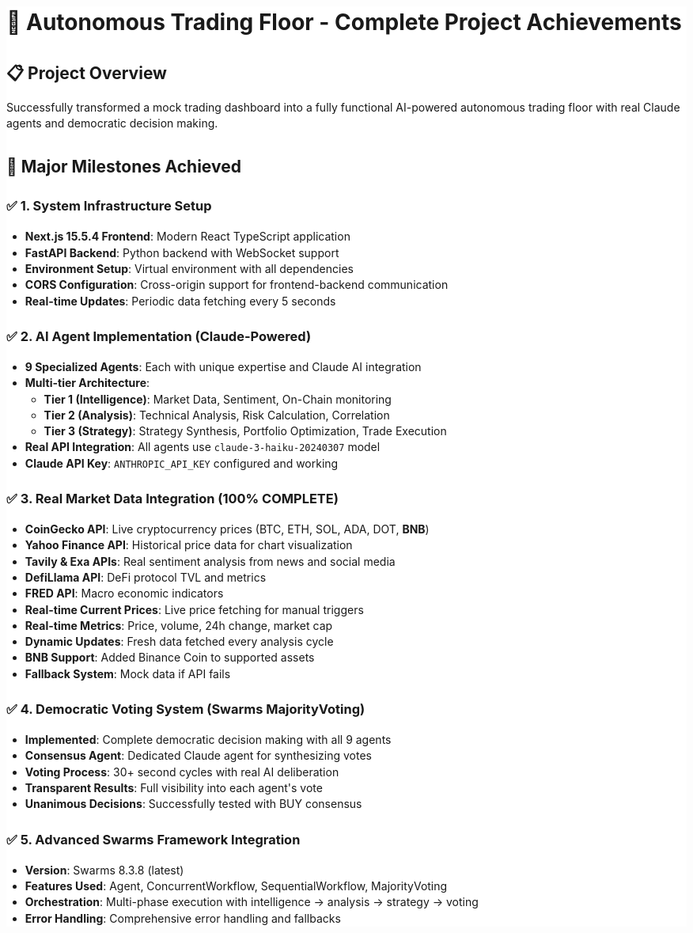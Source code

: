 # 🚀 Autonomous Trading Floor - Complete Project Achievements

## 📋 **Project Overview**
Successfully transformed a mock trading dashboard into a fully functional AI-powered autonomous trading floor with real Claude agents and democratic decision making.

## 🎯 **Major Milestones Achieved**

### ✅ **1. System Infrastructure Setup**
- **Next.js 15.5.4 Frontend**: Modern React TypeScript application
- **FastAPI Backend**: Python backend with WebSocket support
- **Environment Setup**: Virtual environment with all dependencies
- **CORS Configuration**: Cross-origin support for frontend-backend communication
- **Real-time Updates**: Periodic data fetching every 5 seconds

### ✅ **2. AI Agent Implementation (Claude-Powered)**
- **9 Specialized Agents**: Each with unique expertise and Claude AI integration
- **Multi-tier Architecture**:
  - **Tier 1 (Intelligence)**: Market Data, Sentiment, On-Chain monitoring
  - **Tier 2 (Analysis)**: Technical Analysis, Risk Calculation, Correlation
  - **Tier 3 (Strategy)**: Strategy Synthesis, Portfolio Optimization, Trade Execution
- **Real API Integration**: All agents use `claude-3-haiku-20240307` model
- **Claude API Key**: `ANTHROPIC_API_KEY` configured and working

### ✅ **3. Real Market Data Integration (100% COMPLETE)**
- **CoinGecko API**: Live cryptocurrency prices (BTC, ETH, SOL, ADA, DOT, **BNB**)
- **Yahoo Finance API**: Historical price data for chart visualization
- **Tavily & Exa APIs**: Real sentiment analysis from news and social media
- **DefiLlama API**: DeFi protocol TVL and metrics
- **FRED API**: Macro economic indicators
- **Real-time Current Prices**: Live price fetching for manual triggers
- **Real-time Metrics**: Price, volume, 24h change, market cap
- **Dynamic Updates**: Fresh data fetched every analysis cycle
- **BNB Support**: Added Binance Coin to supported assets
- **Fallback System**: Mock data if API fails

### ✅ **4. Democratic Voting System (Swarms MajorityVoting)**
- **Implemented**: Complete democratic decision making with all 9 agents
- **Consensus Agent**: Dedicated Claude agent for synthesizing votes
- **Voting Process**: 30+ second cycles with real AI deliberation
- **Transparent Results**: Full visibility into each agent's vote
- **Unanimous Decisions**: Successfully tested with BUY consensus

### ✅ **5. Advanced Swarms Framework Integration**
- **Version**: Swarms 8.3.8 (latest)
- **Features Used**: Agent, ConcurrentWorkflow, SequentialWorkflow, MajorityVoting
- **Orchestration**: Multi-phase execution with intelligence → analysis → strategy → voting
- **Error Handling**: Comprehensive error handling and fallbacks

